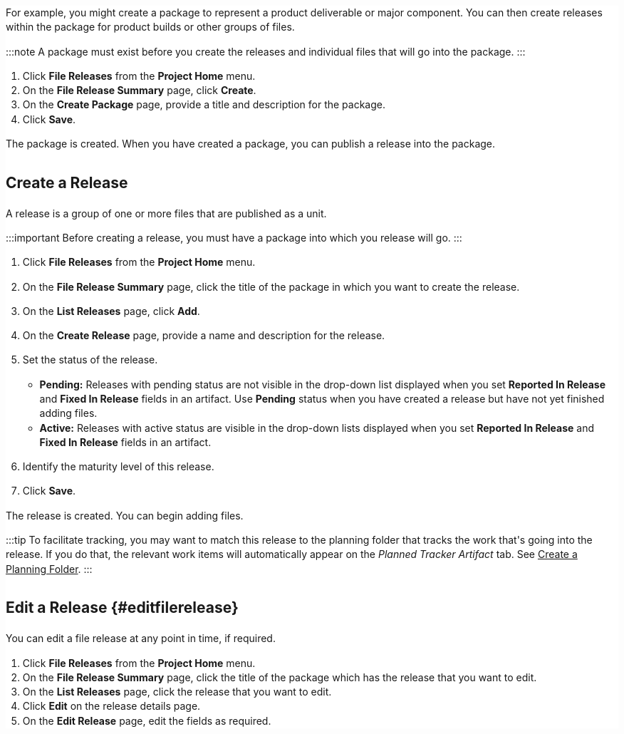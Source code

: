 For example, you might create a package to represent a product deliverable or major component. You can then create releases within the package for product builds or other groups of files.

 :::note
A package must exist before you create the releases and individual files that will go into the package.
:::  

 1. Click **File Releases** from the **Project Home** menu.
 2. On the **File Release Summary** page, click **Create**.
 3. On the **Create Package** page, provide a title and description for the package.
 4. Click **Save**.

The package is created. When you have created a package, you can publish a release into the package.

## Create a Release
A release is a group of one or more files that are published as a unit.

 :::important
 Before creating a release, you must have a package into which you release will go.
 :::

 1. Click **File Releases** from the **Project Home** menu.
 2. On the **File Release Summary** page, click the title of the package in which you want to create the release.
 3. On the **List Releases** page, click **Add**.
 4. On the **Create Release** page, provide a name and description for the release.
 5. Set the status of the release.

    * **Pending:** Releases with pending status are not visible in the drop-down list displayed when you set **Reported In Release** and **Fixed In Release** fields in an artifact. Use **Pending** status when you have created a release but have not yet finished adding files.
    * **Active:** Releases with active status are visible in the drop-down lists displayed when you set **Reported In Release** and **Fixed In Release** fields in an artifact.

 6. Identify the maturity level of this release.
 7. Click **Save**.

The release is created. You can begin adding files.

:::tip
To facilitate tracking, you may want to match this release to the planning folder that tracks the work that's going into the release. If you do that, the relevant work items will automatically appear on the _Planned Tracker Artifact_ tab. See [Create a Planning Folder](./creatingplanningfolder).
:::

## Edit a Release {#editfilerelease}

You can edit a file release at any point in time, if required.

 1. Click **File Releases** from the **Project Home** menu.
 2. On the **File Release Summary** page, click the title of the package which has the release that you want to edit.
 3. On the **List Releases** page, click the release that you want to edit.
 4. Click **Edit** on the release details page.
 5. On the **Edit Release** page, edit the fields as required.
    
